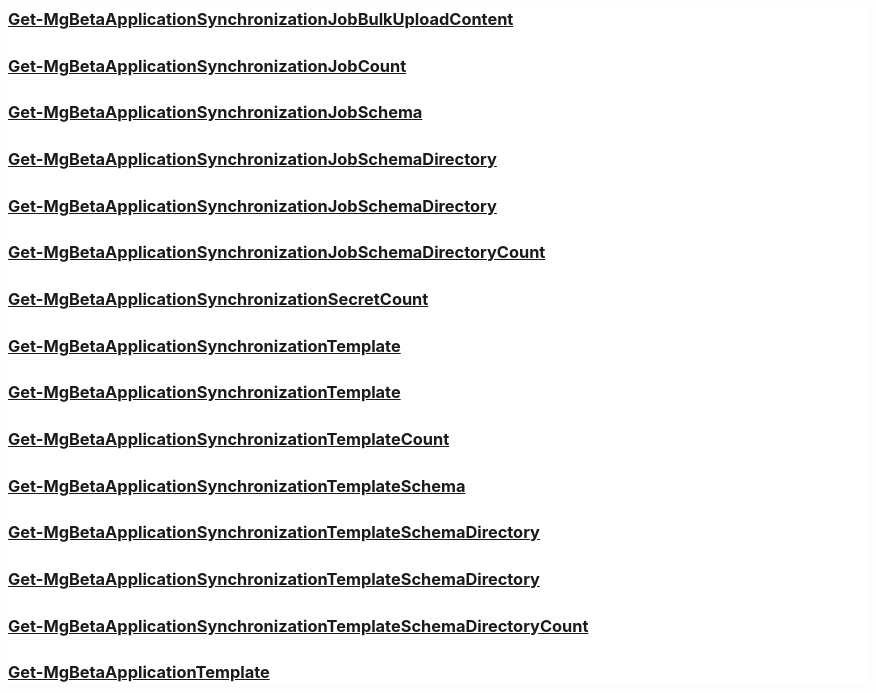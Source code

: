 ### [Get-MgBetaApplicationSynchronizationJobBulkUploadContent](Get-MgBetaApplicationSynchronizationJobBulkUploadContent.md)

### [Get-MgBetaApplicationSynchronizationJobCount](Get-MgBetaApplicationSynchronizationJobCount.md)

### [Get-MgBetaApplicationSynchronizationJobSchema](Get-MgBetaApplicationSynchronizationJobSchema.md)

### [Get-MgBetaApplicationSynchronizationJobSchemaDirectory](Get-MgBetaApplicationSynchronizationJobSchemaDirectory.md)

### [Get-MgBetaApplicationSynchronizationJobSchemaDirectory](Get-MgBetaApplicationSynchronizationJobSchemaDirectory.md)

### [Get-MgBetaApplicationSynchronizationJobSchemaDirectoryCount](Get-MgBetaApplicationSynchronizationJobSchemaDirectoryCount.md)

### [Get-MgBetaApplicationSynchronizationSecretCount](Get-MgBetaApplicationSynchronizationSecretCount.md)

### [Get-MgBetaApplicationSynchronizationTemplate](Get-MgBetaApplicationSynchronizationTemplate.md)

### [Get-MgBetaApplicationSynchronizationTemplate](Get-MgBetaApplicationSynchronizationTemplate.md)

### [Get-MgBetaApplicationSynchronizationTemplateCount](Get-MgBetaApplicationSynchronizationTemplateCount.md)

### [Get-MgBetaApplicationSynchronizationTemplateSchema](Get-MgBetaApplicationSynchronizationTemplateSchema.md)

### [Get-MgBetaApplicationSynchronizationTemplateSchemaDirectory](Get-MgBetaApplicationSynchronizationTemplateSchemaDirectory.md)

### [Get-MgBetaApplicationSynchronizationTemplateSchemaDirectory](Get-MgBetaApplicationSynchronizationTemplateSchemaDirectory.md)

### [Get-MgBetaApplicationSynchronizationTemplateSchemaDirectoryCount](Get-MgBetaApplicationSynchronizationTemplateSchemaDirectoryCount.md)

### [Get-MgBetaApplicationTemplate](Get-MgBetaApplicationTemplate.md)
